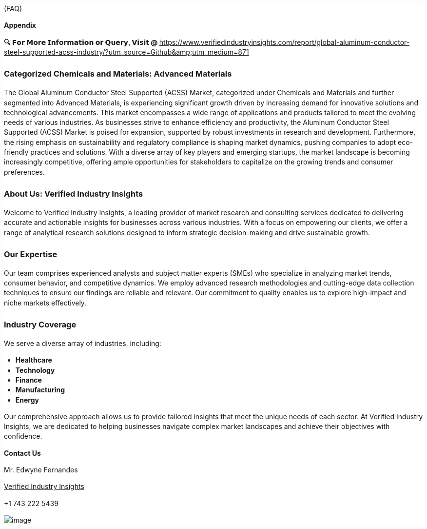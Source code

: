 (FAQ)</strong></p><p><strong>Appendix<br /></strong></p><p><strong>🔍 𝗙𝗼𝗿 𝗠𝗼𝗿𝗲 𝗜𝗻𝗳𝗼𝗿𝗺𝗮𝘁𝗶𝗼𝗻 𝗼𝗿 𝗤𝘂𝗲𝗿𝘆, 𝗩𝗶𝘀𝗶𝘁 @ </strong><a href="https://www.verifiedindustryinsights.com/report/global-aluminum-conductor-steel-supported-acss-industry/?utm_source=Github&amp;utm_medium=871">https://www.verifiedindustryinsights.com/report/global-aluminum-conductor-steel-supported-acss-industry/?utm_source=Github&amp;utm_medium=871</a>&nbsp;</p><h3>Categorized Chemicals and Materials: Advanced Materials </h3><p>The Global Aluminum Conductor Steel Supported (ACSS) Market, categorized under Chemicals and Materials and further segmented into Advanced Materials, is experiencing significant growth driven by increasing demand for innovative solutions and technological advancements. This market encompasses a wide range of applications and products tailored to meet the evolving needs of various industries. As businesses strive to enhance efficiency and productivity, the Aluminum Conductor Steel Supported (ACSS) Market is poised for expansion, supported by robust investments in research and development. Furthermore, the rising emphasis on sustainability and regulatory compliance is shaping market dynamics, pushing companies to adopt eco-friendly practices and solutions. With a diverse array of key players and emerging startups, the market landscape is becoming increasingly competitive, offering ample opportunities for stakeholders to capitalize on the growing trends and consumer preferences.</p><h3>About Us: Verified Industry Insights</h3><p>Welcome to Verified Industry Insights, a leading provider of market research and consulting services dedicated to delivering accurate and actionable insights for businesses across various industries. With a focus on empowering our clients, we offer a range of analytical research solutions designed to inform strategic decision-making and drive sustainable growth.</p><h3>Our Expertise</h3><p>Our team comprises experienced analysts and subject matter experts (SMEs) who specialize in analyzing market trends, consumer behavior, and competitive dynamics. We employ advanced research methodologies and cutting-edge data collection techniques to ensure our findings are reliable and relevant. Our commitment to quality enables us to explore high-impact and niche markets effectively.</p><h3>Industry Coverage</h3><p>We serve a diverse array of industries, including:</p><ul><li><strong>Healthcare</strong></li><li><strong>Technology</strong></li><li><strong>Finance</strong></li><li><strong>Manufacturing</strong></li><li><strong>Energy</strong></li></ul><p>Our comprehensive approach allows us to provide tailored insights that meet the unique needs of each sector. At Verified Industry Insights, we are dedicated to helping businesses navigate complex market landscapes and achieve their objectives with confidence.</p><p><strong>Contact Us</strong></p><p>Mr. Edwyne Fernandes</p><p><a href="https://www.verifiedindustryinsights.com/">Verified Industry Insights</a></p><p>+1 743 222 5439</p>
![image](https://github.com/user-attachments/assets/0f38c4dc-9084-4fe9-a92c-0dd0b2f2d560)
